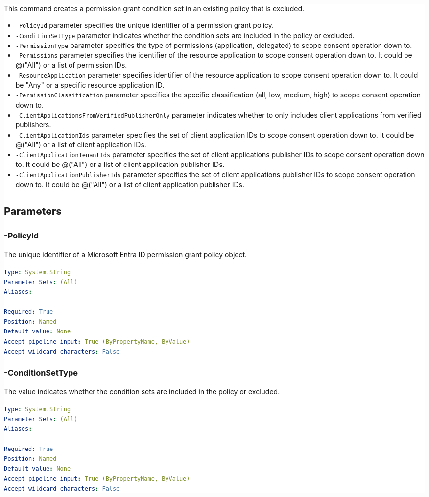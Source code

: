 This command creates a permission grant condition set in an existing policy that is excluded.

- `-PolicyId` parameter specifies the unique identifier of a permission grant policy.
- `-ConditionSetType` parameter indicates whether the condition sets are included in the policy or excluded.
- `-PermissionType` parameter specifies the type of permissions (application, delegated) to scope consent operation down to.
- `-Permissions` parameter specifies the identifier of the resource application to scope consent operation down to. It could be @("All") or a list of permission IDs.
- `-ResourceApplication` parameter specifies identifier of the resource application to scope consent operation down to. It could be "Any" or a specific resource application ID.
- `-PermissionClassification` parameter specifies the specific classification (all, low, medium, high) to scope consent operation down to.
- `-ClientApplicationsFromVerifiedPublisherOnly` parameter indicates whether to only includes client applications from verified publishers.
- `-ClientApplicationIds` parameter specifies the set of client application IDs to scope consent operation down to. It could be @("All") or a list of client application IDs.
- `-ClientApplicationTenantIds` parameter specifies the set of client applications publisher IDs to scope consent operation down to. It could be @("All") or a list of client application publisher IDs.
- `-ClientApplicationPublisherIds` parameter specifies the set of client applications publisher IDs to scope consent operation down to. It could be @("All") or a list of client application publisher IDs.

## Parameters

### -PolicyId

The unique identifier of a Microsoft Entra ID permission grant policy object.

```yaml
Type: System.String
Parameter Sets: (All)
Aliases:

Required: True
Position: Named
Default value: None
Accept pipeline input: True (ByPropertyName, ByValue)
Accept wildcard characters: False
```

### -ConditionSetType

The value indicates whether the condition sets are included in the policy or excluded.

```yaml
Type: System.String
Parameter Sets: (All)
Aliases:

Required: True
Position: Named
Default value: None
Accept pipeline input: True (ByPropertyName, ByValue)
Accept wildcard characters: False
```
